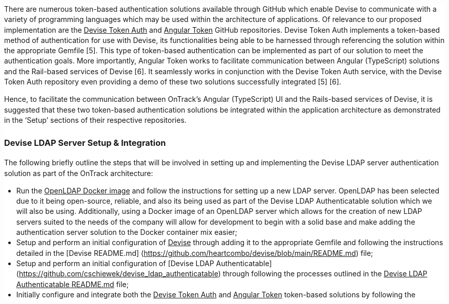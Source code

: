There are numerous token-based authentication solutions available through GitHub
which enable Devise
to communicate with a variety of programming languages which may be used within
the architecture of
applications. Of relevance to our proposed implementation are the
[Devise Token Auth](https://github.com/lynndylanhurley/devise_token_auth) and
[Angular Token](https://github.com/neroniaky/angular-token) GitHub repositories.
Devise Token Auth
implements a token-based method of authentication for use with Devise, its
functionalities being
able to be harnessed through referencing the solution within the appropriate
Gemfile [5]. This type
of token-based authentication can be implemented as part of our solution to meet
the authentication
goals. More importantly, Angular Token works to facilitate communication between
Angular
(TypeScript) solutions and the Rail-based services of Devise [6]. It seamlessly
works in conjunction
with the Devise Token Auth service, with the Devise Token Auth repository even
providing a demo of
these two solutions successfully integrated [5] [6].

Hence, to facilitate the communication between OnTrack’s Angular (TypeScript) UI
and the Rails-based
services of Devise, it is suggested that these two token-based authentication
solutions be
integrated within the application architecture as demonstrated in the ‘Setup’
sections of their
respective repositories.

### Devise LDAP Server Setup & Integration

The following briefly outline the steps that will be involved in setting up and
implementing the
Devise LDAP server authentication solution as part of the OnTrack architecture:

- Run the [OpenLDAP Docker image](https://github.com/osixia/docker-openldap) and
follow the
  instructions for setting up a new LDAP server. OpenLDAP has been selected due
  to it being
  open-source, reliable, and also its being used as part of the Devise LDAP
  Authenticatable solution
  which we will also be using. Additionally, using a Docker image of an OpenLDAP
  server which allows
  for the creation of new LDAP servers suited to the needs of the company will
  allow for development
  to begin with a solid base and make adding the authentication server solution
  to the Docker
  container mix easier;
- Setup and perform an initial configuration of [Devise](https://github.com/heartcombo/devise)
  through adding it to the appropriate Gemfile and following the instructions
  detailed in the
  [Devise README.md] (<https://github.com/heartcombo/devise/blob/main/README.md>)
  file;
- Setup and perform an initial configuration of [Devise LDAP Authenticatable]
  (<https://github.com/cschiewek/devise_ldap_authenticatable>) through following
  the processes
  outlined in the
  [Devise LDAP Authenticatable README.md](https://github.com/cschiewek/devise_ldap_authenticatable/blob/default/README.md)
  file;
- Initially configure and integrate both the
  [Devise Token Auth](https://github.com/lynndylanhurley/devise_token_auth) and
  [Angular Token](https://github.com/neroniaky/angular-token) token-based
  solutions by following the